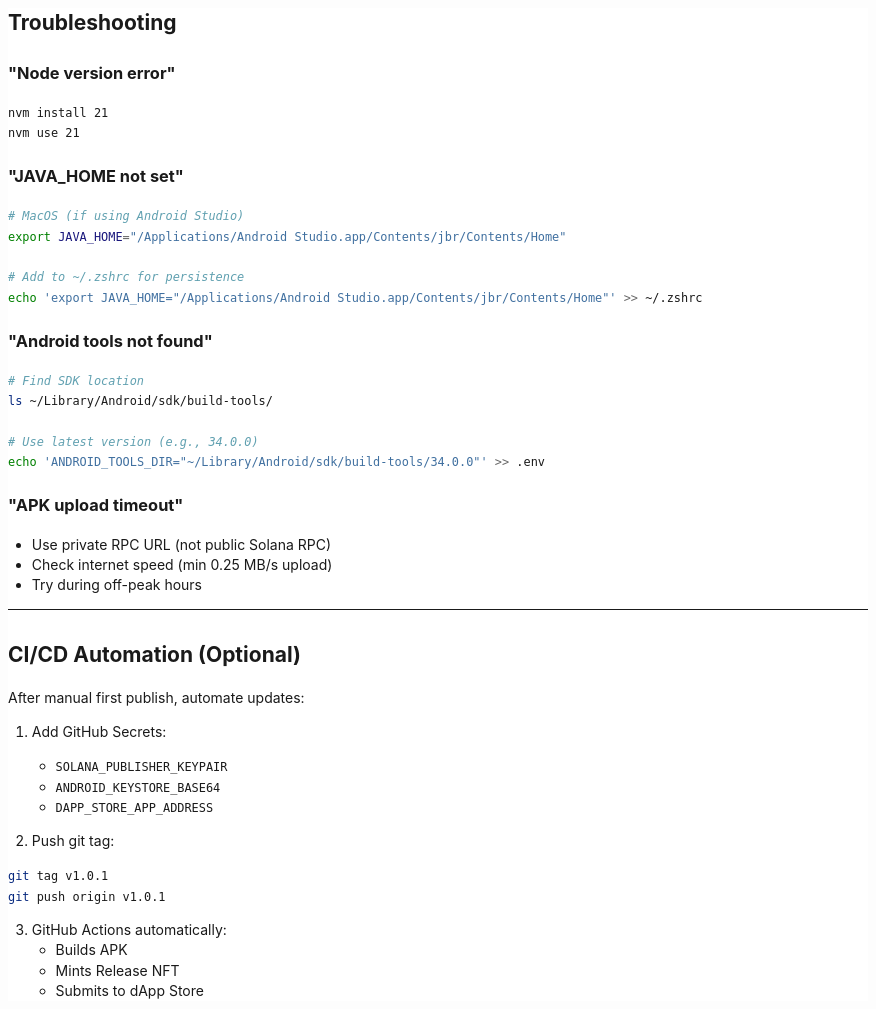 
## Troubleshooting

### "Node version error"
```bash
nvm install 21
nvm use 21
```

### "JAVA_HOME not set"
```bash
# MacOS (if using Android Studio)
export JAVA_HOME="/Applications/Android Studio.app/Contents/jbr/Contents/Home"

# Add to ~/.zshrc for persistence
echo 'export JAVA_HOME="/Applications/Android Studio.app/Contents/jbr/Contents/Home"' >> ~/.zshrc
```

### "Android tools not found"
```bash
# Find SDK location
ls ~/Library/Android/sdk/build-tools/

# Use latest version (e.g., 34.0.0)
echo 'ANDROID_TOOLS_DIR="~/Library/Android/sdk/build-tools/34.0.0"' >> .env
```

### "APK upload timeout"
- Use private RPC URL (not public Solana RPC)
- Check internet speed (min 0.25 MB/s upload)
- Try during off-peak hours

---

## CI/CD Automation (Optional)

After manual first publish, automate updates:

1. Add GitHub Secrets:
   - `SOLANA_PUBLISHER_KEYPAIR`
   - `ANDROID_KEYSTORE_BASE64`
   - `DAPP_STORE_APP_ADDRESS`

2. Push git tag:
```bash
git tag v1.0.1
git push origin v1.0.1
```

3. GitHub Actions automatically:
   - Builds APK
   - Mints Release NFT
   - Submits to dApp Store
